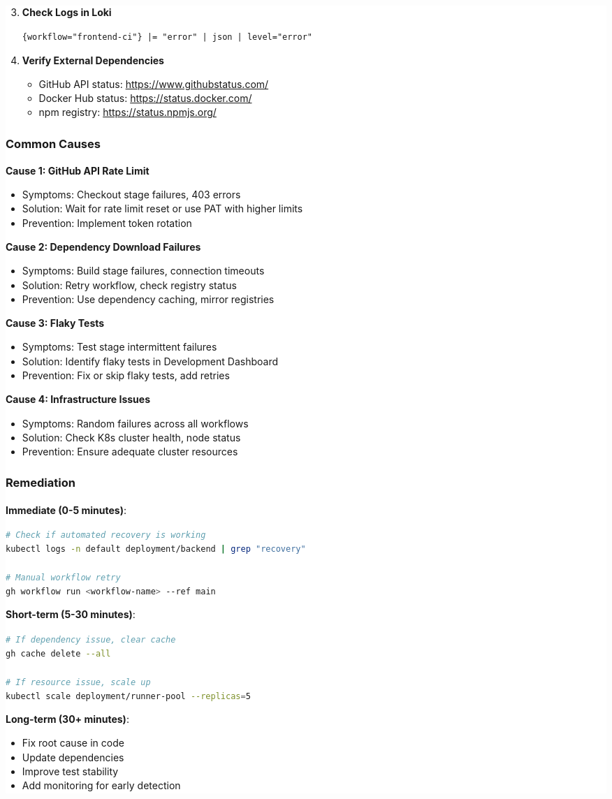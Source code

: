 3. **Check Logs in Loki**
   ```logql
   {workflow="frontend-ci"} |= "error" | json | level="error"
   ```

4. **Verify External Dependencies**
   - GitHub API status: https://www.githubstatus.com/
   - Docker Hub status: https://status.docker.com/
   - npm registry: https://status.npmjs.org/

### Common Causes

**Cause 1: GitHub API Rate Limit**
- Symptoms: Checkout stage failures, 403 errors
- Solution: Wait for rate limit reset or use PAT with higher limits
- Prevention: Implement token rotation

**Cause 2: Dependency Download Failures**
- Symptoms: Build stage failures, connection timeouts
- Solution: Retry workflow, check registry status
- Prevention: Use dependency caching, mirror registries

**Cause 3: Flaky Tests**
- Symptoms: Test stage intermittent failures
- Solution: Identify flaky tests in Development Dashboard
- Prevention: Fix or skip flaky tests, add retries

**Cause 4: Infrastructure Issues**
- Symptoms: Random failures across all workflows
- Solution: Check K8s cluster health, node status
- Prevention: Ensure adequate cluster resources

### Remediation

**Immediate (0-5 minutes)**:
```bash
# Check if automated recovery is working
kubectl logs -n default deployment/backend | grep "recovery"

# Manual workflow retry
gh workflow run <workflow-name> --ref main
```

**Short-term (5-30 minutes)**:
```bash
# If dependency issue, clear cache
gh cache delete --all

# If resource issue, scale up
kubectl scale deployment/runner-pool --replicas=5
```

**Long-term (30+ minutes)**:
- Fix root cause in code
- Update dependencies
- Improve test stability
- Add monitoring for early detection
